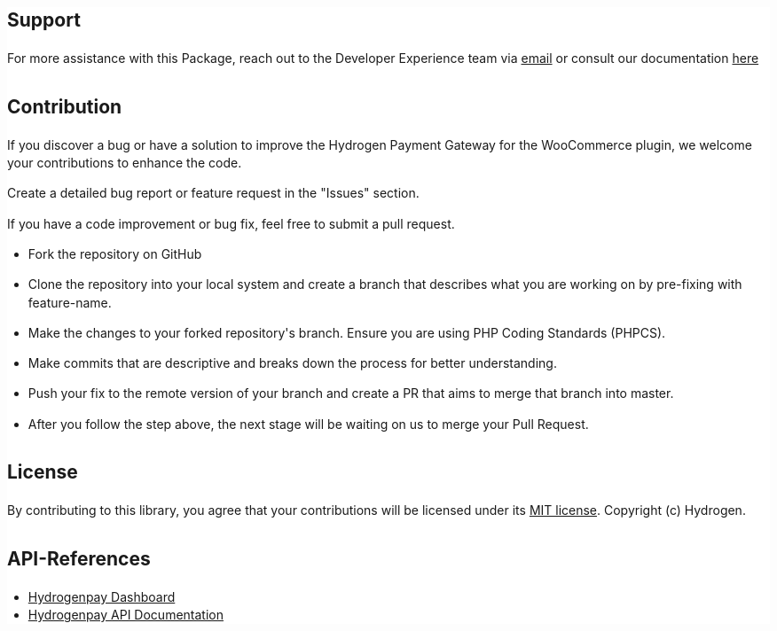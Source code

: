 ```sh
```

## Support

For more assistance with this Package, reach out to the Developer Experience team via [email](mailto:support@hydrogenpay.com) or consult our documentation [here](https://docs.hydrogenpay.com/reference/api-authentication)


## Contribution

If you discover a bug or have a solution to improve the Hydrogen Payment Gateway for the WooCommerce plugin, we welcome your contributions to enhance the code.


Create a detailed bug report or feature request in the "Issues" section.

If you have a code improvement or bug fix, feel free to submit a pull request.

 * Fork the repository on GitHub

 * Clone the repository into your local system and create a branch that describes what you are working on by pre-fixing with feature-name.

 * Make the changes to your forked repository's branch. Ensure you are using PHP Coding Standards (PHPCS).

 * Make commits that are descriptive and breaks down the process for better understanding.

 * Push your fix to the remote version of your branch and create a PR that aims to merge that branch into master.
 
 * After you follow the step above, the next stage will be waiting on us to merge your Pull Request.


## License

By contributing to this library, you agree that your contributions will be licensed under its [MIT license](/LICENSE).
Copyright (c) Hydrogen.


## API-References

- [Hydrogenpay Dashboard](https://dashboard.hydrogenpay.com/merchant/profile/api-integration)
- [Hydrogenpay API Documentation](https://docs.hydrogenpay.com/reference/api-authentication)